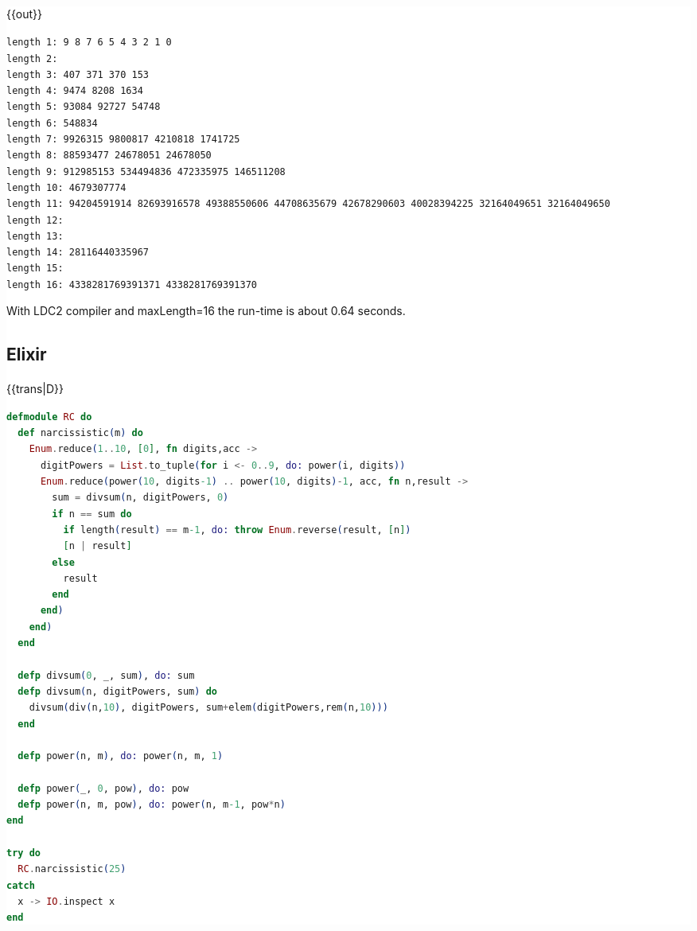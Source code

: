 {{out}}

```txt
length 1: 9 8 7 6 5 4 3 2 1 0
length 2:
length 3: 407 371 370 153
length 4: 9474 8208 1634
length 5: 93084 92727 54748
length 6: 548834
length 7: 9926315 9800817 4210818 1741725
length 8: 88593477 24678051 24678050
length 9: 912985153 534494836 472335975 146511208
length 10: 4679307774
length 11: 94204591914 82693916578 49388550606 44708635679 42678290603 40028394225 32164049651 32164049650
length 12:
length 13:
length 14: 28116440335967
length 15:
length 16: 4338281769391371 4338281769391370
```

With LDC2 compiler and maxLength=16 the run-time is about 0.64 seconds.


## Elixir

{{trans|D}}

```elixir
defmodule RC do
  def narcissistic(m) do
    Enum.reduce(1..10, [0], fn digits,acc ->
      digitPowers = List.to_tuple(for i <- 0..9, do: power(i, digits))
      Enum.reduce(power(10, digits-1) .. power(10, digits)-1, acc, fn n,result ->
        sum = divsum(n, digitPowers, 0)
        if n == sum do
          if length(result) == m-1, do: throw Enum.reverse(result, [n])
          [n | result]
        else
          result
        end
      end)
    end)
  end

  defp divsum(0, _, sum), do: sum
  defp divsum(n, digitPowers, sum) do
    divsum(div(n,10), digitPowers, sum+elem(digitPowers,rem(n,10)))
  end

  defp power(n, m), do: power(n, m, 1)

  defp power(_, 0, pow), do: pow
  defp power(n, m, pow), do: power(n, m-1, pow*n)
end

try do
  RC.narcissistic(25)
catch
  x -> IO.inspect x
end
```
